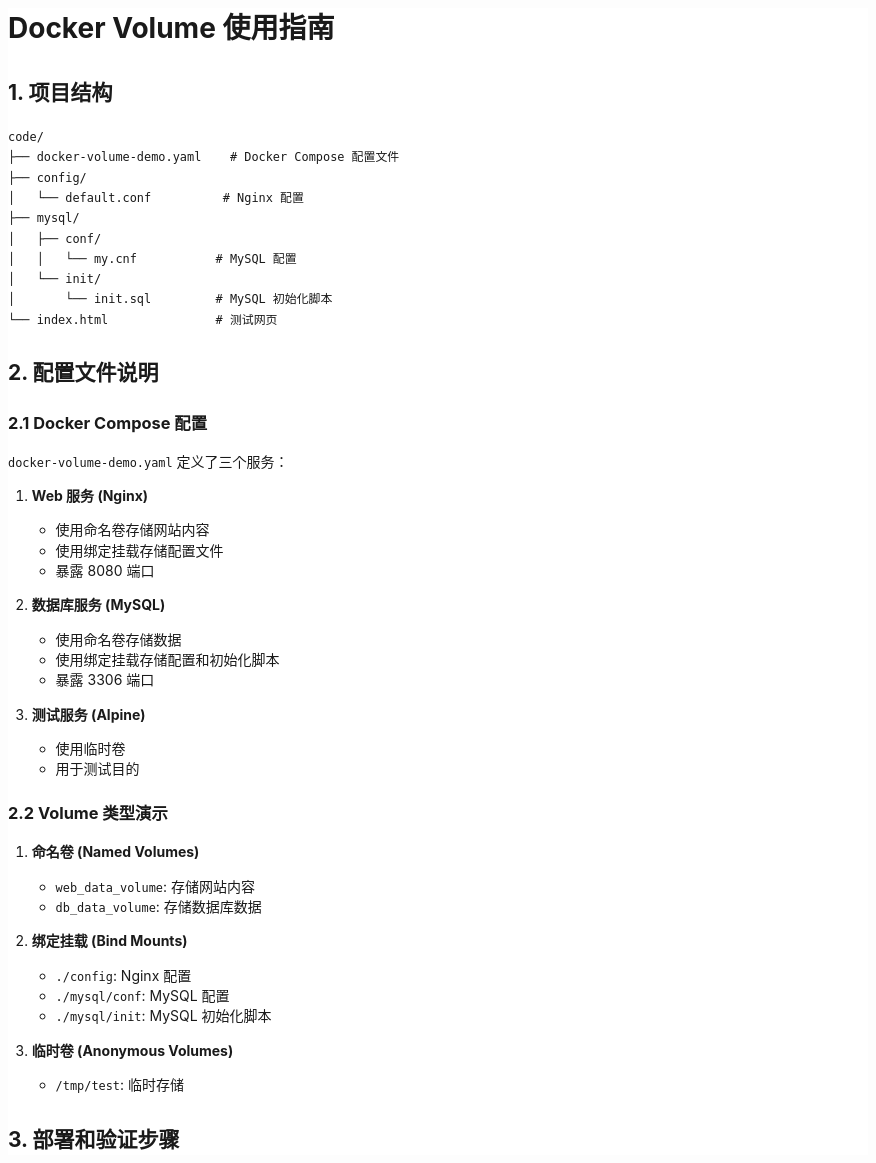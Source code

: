 # Docker Volume 使用指南

## 1. 项目结构

```
code/
├── docker-volume-demo.yaml    # Docker Compose 配置文件
├── config/
│   └── default.conf          # Nginx 配置
├── mysql/
│   ├── conf/
│   │   └── my.cnf           # MySQL 配置
│   └── init/
│       └── init.sql         # MySQL 初始化脚本
└── index.html               # 测试网页
```

## 2. 配置文件说明

### 2.1 Docker Compose 配置

`docker-volume-demo.yaml` 定义了三个服务：

1. **Web 服务 (Nginx)**
   - 使用命名卷存储网站内容
   - 使用绑定挂载存储配置文件
   - 暴露 8080 端口

2. **数据库服务 (MySQL)**
   - 使用命名卷存储数据
   - 使用绑定挂载存储配置和初始化脚本
   - 暴露 3306 端口

3. **测试服务 (Alpine)**
   - 使用临时卷
   - 用于测试目的

### 2.2 Volume 类型演示

1. **命名卷 (Named Volumes)**
   - `web_data_volume`: 存储网站内容
   - `db_data_volume`: 存储数据库数据

2. **绑定挂载 (Bind Mounts)**
   - `./config`: Nginx 配置
   - `./mysql/conf`: MySQL 配置
   - `./mysql/init`: MySQL 初始化脚本

3. **临时卷 (Anonymous Volumes)**
   - `/tmp/test`: 临时存储

## 3. 部署和验证步骤
